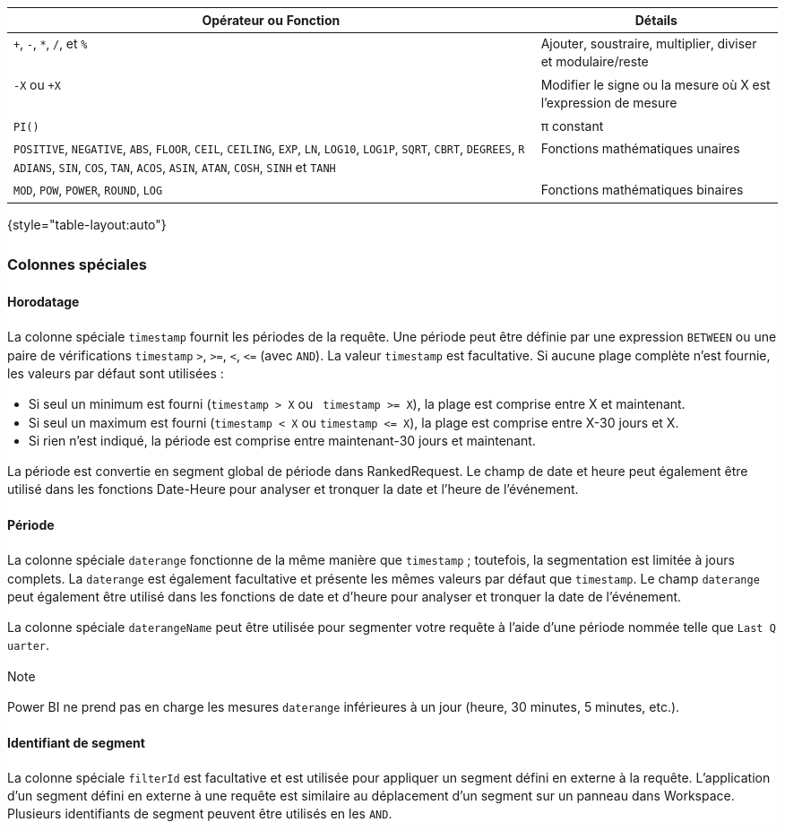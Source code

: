 | Opérateur ou Fonction | Détails |
|---|---|
| `+`, `-`, `*`, `/`, et `%` | Ajouter, soustraire, multiplier, diviser et modulaire/reste |
| `-X` ou `+X` | Modifier le signe ou la mesure où X est l’expression de mesure |
| `PI()` | π constant |
| `POSITIVE`, `NEGATIVE`, `ABS`, `FLOOR`, `CEIL`, `CEILING`, `EXP`, `LN`, `LOG10`, `LOG1P`, `SQRT`, `CBRT`, `DEGREES`, `RADIANS`, `SIN`, `COS`, `TAN`, `ACOS`, `ASIN`, `ATAN`, `COSH`, `SINH` et `TANH` | Fonctions mathématiques unaires |
| `MOD`, `POW`, `POWER`, `ROUND`, `LOG` | Fonctions mathématiques binaires |

{style="table-layout:auto"}

### Colonnes spéciales

#### Horodatage

La colonne spéciale `timestamp` fournit les périodes de la requête. Une période peut être définie par une expression `BETWEEN` ou une paire de vérifications `timestamp` `>`, `>=`, `<`, `<=` (avec `AND`).
La valeur `timestamp` est facultative. Si aucune plage complète n’est fournie, les valeurs par défaut sont utilisées :

* Si seul un minimum est fourni (`timestamp > X` ou ` timestamp >= X`), la plage est comprise entre X et maintenant.
* Si seul un maximum est fourni (`timestamp < X` ou `timestamp <= X`), la plage est comprise entre X-30 jours et X.
* Si rien n’est indiqué, la période est comprise entre maintenant-30 jours et maintenant.

La période est convertie en segment global de période dans RankedRequest.
Le champ de date et heure peut également être utilisé dans les fonctions Date-Heure pour analyser et tronquer la date et l’heure de l’événement.

#### Période

La colonne spéciale `daterange` fonctionne de la même manière que `timestamp` ; toutefois, la segmentation est limitée à jours complets. La `daterange` est également facultative et présente les mêmes valeurs par défaut que `timestamp`.
Le champ `daterange` peut également être utilisé dans les fonctions de date et d’heure pour analyser et tronquer la date de l’événement.

La colonne spéciale `daterangeName` peut être utilisée pour segmenter votre requête à l’aide d’une période nommée telle que `Last Quarter`.

>[!NOTE]
>
>Power BI ne prend pas en charge les mesures `daterange` inférieures à un jour (heure, 30 minutes, 5 minutes, etc.).
>

#### Identifiant de segment

La colonne spéciale `filterId` est facultative et est utilisée pour appliquer un segment défini en externe à la requête. L’application d’un segment défini en externe à une requête est similaire au déplacement d’un segment sur un panneau dans Workspace. Plusieurs identifiants de segment peuvent être utilisés en les `AND`.
